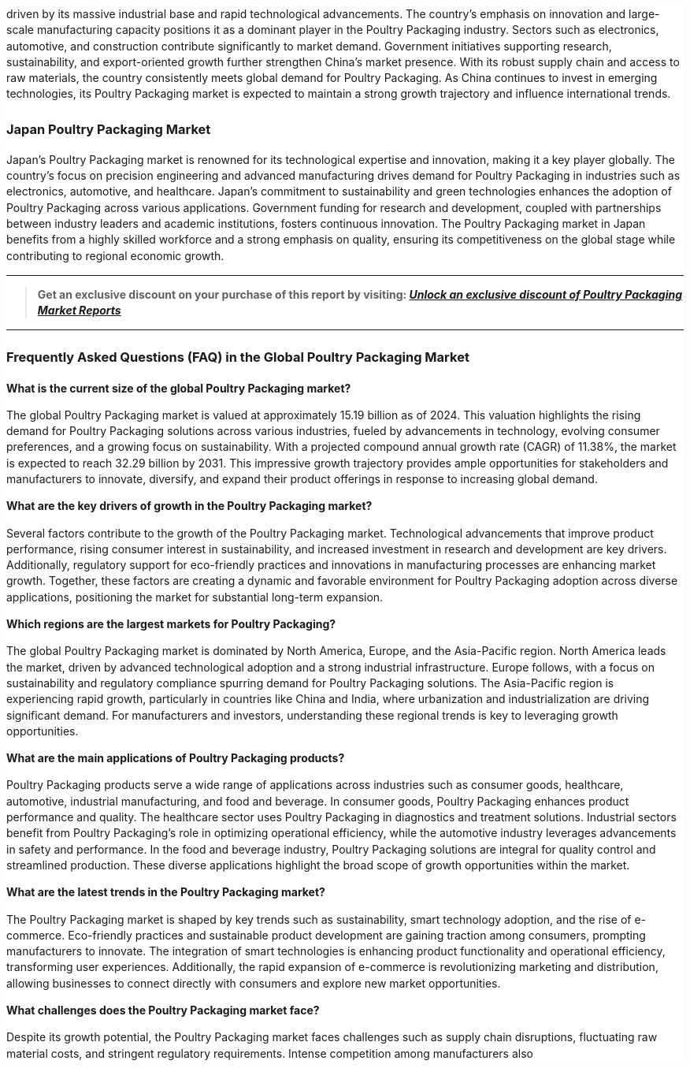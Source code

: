 driven by its massive industrial base and rapid technological advancements. The country&rsquo;s emphasis on innovation and large-scale manufacturing capacity positions it as a dominant player in the Poultry Packaging industry. Sectors such as electronics, automotive, and construction contribute significantly to market demand. Government initiatives supporting research, sustainability, and export-oriented growth further strengthen China&rsquo;s market presence. With its robust supply chain and access to raw materials, the country consistently meets global demand for Poultry Packaging. As China continues to invest in emerging technologies, its Poultry Packaging market is expected to maintain a strong growth trajectory and influence international trends.</p><h3>Japan Poultry Packaging Market</h3><p>Japan&rsquo;s Poultry Packaging market is renowned for its technological expertise and innovation, making it a key player globally. The country&rsquo;s focus on precision engineering and advanced manufacturing drives demand for Poultry Packaging in industries such as electronics, automotive, and healthcare. Japan&rsquo;s commitment to sustainability and green technologies enhances the adoption of Poultry Packaging across various applications. Government funding for research and development, coupled with partnerships between industry leaders and academic institutions, fosters continuous innovation. The Poultry Packaging market in Japan benefits from a highly skilled workforce and a strong emphasis on quality, ensuring its competitiveness on the global stage while contributing to regional economic growth.</p><hr /><blockquote><p><strong>Get an exclusive discount on your purchase of this report by visiting: <em><a href="://marketresearchpulse.com/ask-for-discount/45532?utm_source=Github&amp;utm_medium=022">Unlock an exclusive discount of Poultry Packaging Market Reports</a></em>&nbsp;</strong></p></blockquote><hr /><h3>Frequently Asked Questions (FAQ) in the Global Poultry Packaging Market</h3><p><strong>What is the current size of the global Poultry Packaging market?</strong></p><p>The global Poultry Packaging market is valued at approximately 15.19 billion as of 2024. This valuation highlights the rising demand for Poultry Packaging solutions across various industries, fueled by advancements in technology, evolving consumer preferences, and a growing focus on sustainability. With a projected compound annual growth rate (CAGR) of 11.38%, the market is expected to reach 32.29 billion by 2031. This impressive growth trajectory provides ample opportunities for stakeholders and manufacturers to innovate, diversify, and expand their product offerings in response to increasing global demand.</p><p><strong>What are the key drivers of growth in the Poultry Packaging market?</strong></p><p>Several factors contribute to the growth of the Poultry Packaging market. Technological advancements that improve product performance, rising consumer interest in sustainability, and increased investment in research and development are key drivers. Additionally, regulatory support for eco-friendly practices and innovations in manufacturing processes are enhancing market growth. Together, these factors are creating a dynamic and favorable environment for Poultry Packaging adoption across diverse applications, positioning the market for substantial long-term expansion.</p><p><strong>Which regions are the largest markets for Poultry Packaging?</strong></p><p>The global Poultry Packaging market is dominated by North America, Europe, and the Asia-Pacific region. North America leads the market, driven by advanced technological adoption and a strong industrial infrastructure. Europe follows, with a focus on sustainability and regulatory compliance spurring demand for Poultry Packaging solutions. The Asia-Pacific region is experiencing rapid growth, particularly in countries like China and India, where urbanization and industrialization are driving significant demand. For manufacturers and investors, understanding these regional trends is key to leveraging growth opportunities.</p><p><strong>What are the main applications of Poultry Packaging products?</strong></p><p>Poultry Packaging products serve a wide range of applications across industries such as consumer goods, healthcare, automotive, industrial manufacturing, and food and beverage. In consumer goods, Poultry Packaging enhances product performance and quality. The healthcare sector uses Poultry Packaging in diagnostics and treatment solutions. Industrial sectors benefit from Poultry Packaging&rsquo;s role in optimizing operational efficiency, while the automotive industry leverages advancements in safety and performance. In the food and beverage industry, Poultry Packaging solutions are integral for quality control and streamlined production. These diverse applications highlight the broad scope of growth opportunities within the market.</p><p><strong>What are the latest trends in the Poultry Packaging market?</strong></p><p>The Poultry Packaging market is shaped by key trends such as sustainability, smart technology adoption, and the rise of e-commerce. Eco-friendly practices and sustainable product development are gaining traction among consumers, prompting manufacturers to innovate. The integration of smart technologies is enhancing product functionality and operational efficiency, transforming user experiences. Additionally, the rapid expansion of e-commerce is revolutionizing marketing and distribution, allowing businesses to connect directly with consumers and explore new market opportunities.</p><p><strong>What challenges does the Poultry Packaging market face?</strong></p><p>Despite its growth potential, the Poultry Packaging market faces challenges such as supply chain disruptions, fluctuating raw material costs, and stringent regulatory requirements. Intense competition among manufacturers also